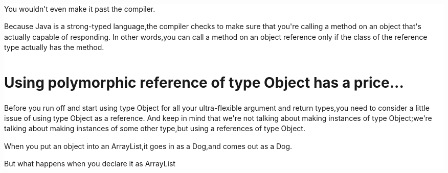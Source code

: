 You wouldn't even make it past the compiler.

Because Java is a strong-typed language,the compiler checks to make sure that you're calling a method on an object that's actually capable of responding. In other words,you can call a method on an object reference only if the class of the reference type actually has the method.

# Using polymorphic reference of type Object has a price...

Before you run off and start using type Object for all your ultra-flexible argument and return types,you need to consider a little issue of using type Object as a reference. And keep in mind that we're not talking about making instances of type Object;we're talking about making instances of some other type,but using a references of type Object.

When you put an object into an ArrayList<Dog>,it goes in as a Dog,and comes out as a Dog.

But what happens when you declare it as ArrayList<Object>? If you want to make an ArrayList that will literally take any kind of Object,you declare it like this:

```java
ArrayList<Object> myDogArrayList = new ArrayList<Object>();
Dog aDog = new Dog();
myDogArrayList.add(aDog);
```

But what happens when you try to get the Dog object and assign it to a Dog reference?

```java
Dog d = myDogArrayList.get(0);
//NO!!!Won't compile!!!When you use ArrayList<Object>,the get() method returns type Object. The compiler knows only that the object inherits from Object but it doesn't know it's a Dog!!
```

**Everything comes out of an ArrayList<Object> as a reference of type Object,regardless of what the actual object is,or what the reference type was when you added the object to the list.**

# Get in touch with your inner Object!

An object contains *everything* it inherits from each of its superclass. That means *every* object—regardless of its actual class type—is also an instance of class Object. That means any object in Java can be treated not just as a Dog,Button,or Snowboard,but also as an Object. When you say **new Snowboard()**,you get a single object on the heap—a Snowboard object—but that Snowboard wraps itself around an inner representing the Object portion of itself.
